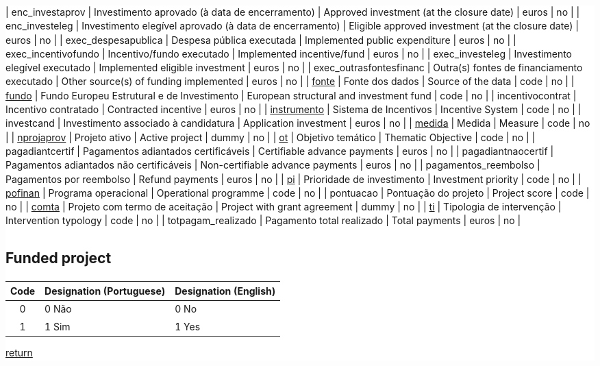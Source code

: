 | enc_investaprov | Investimento aprovado (à data de encerramento) | Approved investment (at the closure date) | euros | no |
| enc_investeleg | Investimento elegível aprovado (à data de encerramento) | Eligible approved investment (at the closure date) | euros | no |
| exec_despesapublica | Despesa pública executada | Implemented public expenditure | euros | no |
| exec_incentivofundo | Incentivo/fundo executado | Implemented incentive/fund | euros | no |
| exec_investeleg | Investimento elegível executado | Implemented eligible investment | euros | no |
| exec_outrasfontesfinanc | Outra(s) fontes de financiamento executado | Other source(s) of funding implemented | euros | no |
| [fonte](#source-of-the-data) | Fonte dos dados | Source of the data | code | no |
| [fundo](#european-structural-and-investment-fund) | Fundo Europeu Estrutural e de Investimento | European structural and investment fund | code | no |
| incentivocontrat | Incentivo contratado | Contracted incentive | euros | no |
| [instrumento](#incentive-system) | Sistema de Incentivos | Incentive System | code | no |
| investcand | Investimento associado à candidatura | Application investment | euros | no |
| [medida](#measure) | Medida | Measure | code | no |
| [nprojaprov](#active-project) | Projeto ativo | Active project | dummy | no |
| [ot](#thematic-objective) | Objetivo temático | Thematic Objective | code | no |
| pagadiantcertif | Pagamentos adiantados certificáveis | Certifiable advance payments | euros | no |
| pagadiantnaocertif | Pagamentos adiantados não certificáveis | Non-certifiable advance payments | euros | no |
| pagamentos_reembolso | Pagamentos por reembolso | Refund payments | euros | no |
| [pi](#investment-priority) | Prioridade de investimento | Investment priority | code | no |
| [pofinan](#operational-programme) | Programa operacional | Operational programme | code | no |
| pontuacao | Pontuação do projeto | Project score | code | no |
| [comta](#project-with-grant-agreement) | Projeto com termo de aceitação | Project with grant agreement | dummy | no |
| [ti](#intervention-typology) | Tipologia de intervenção | Intervention typology | code | no |
| totpagam_realizado | Pagamento total realizado | Total payments | euros | no |



## Funded project

| Code | Designation (Portuguese) | Designation (English) |
| :---: | :---------- | :---------- |
| 0	| 0 Não	| 0 No |
| 1 | 1 Sim	| 1 Yes |

[return](#variables-description)
